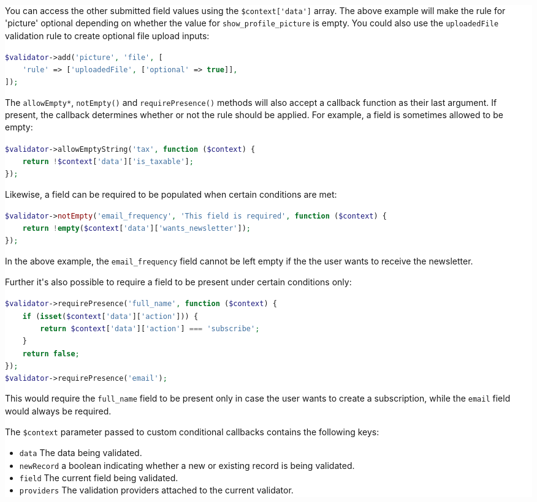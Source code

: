 You can access the other submitted field values using the `$context['data']`
array. The above example will make the rule for 'picture' optional depending on
whether the value for `show_profile_picture` is empty. You could also use the
`uploadedFile` validation rule to create optional file upload inputs:

``` php
$validator->add('picture', 'file', [
    'rule' => ['uploadedFile', ['optional' => true]],
]);
```

The `allowEmpty*`, `notEmpty()` and `requirePresence()` methods will also
accept a callback function as their last argument. If present, the callback
determines whether or not the rule should be applied. For example, a field is
sometimes allowed to be empty:

``` php
$validator->allowEmptyString('tax', function ($context) {
    return !$context['data']['is_taxable'];
});
```

Likewise, a field can be required to be populated when certain conditions are
met:

``` php
$validator->notEmpty('email_frequency', 'This field is required', function ($context) {
    return !empty($context['data']['wants_newsletter']);
});
```

In the above example, the `email_frequency` field cannot be left empty if the
the user wants to receive the newsletter.

Further it's also possible to require a field to be present under certain
conditions only:

``` php
$validator->requirePresence('full_name', function ($context) {
    if (isset($context['data']['action'])) {
        return $context['data']['action'] === 'subscribe';
    }
    return false;
});
$validator->requirePresence('email');
```

This would require the `full_name` field to be present only in case the user
wants to create a subscription, while the `email` field would always be
required.

The `$context` parameter passed to custom conditional callbacks contains the
following keys:

- `data` The data being validated.
- `newRecord` a boolean indicating whether a new or existing record is being
  validated.
- `field` The current field being validated.
- `providers` The validation providers attached to the current validator.
